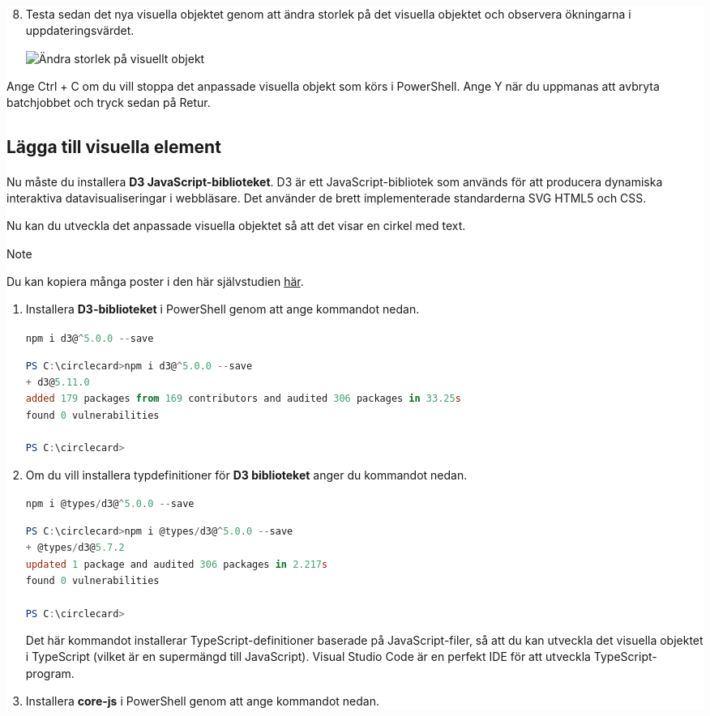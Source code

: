 8. Testa sedan det nya visuella objektet genom att ändra storlek på det visuella objektet och observera ökningarna i uppdateringsvärdet.

    ![Ändra storlek på visuellt objekt](media/custom-visual-develop-tutorial/resize-visual.png)

Ange Ctrl + C om du vill stoppa det anpassade visuella objekt som körs i PowerShell. Ange Y när du uppmanas att avbryta batchjobbet och tryck sedan på Retur.

## <a name="adding-visual-elements"></a>Lägga till visuella element

Nu måste du installera **D3 JavaScript-biblioteket**. D3 är ett JavaScript-bibliotek som används för att producera dynamiska interaktiva datavisualiseringar i webbläsare. Det använder de brett implementerade standarderna SVG HTML5 och CSS.

Nu kan du utveckla det anpassade visuella objektet så att det visar en cirkel med text.

> [!Note]
> Du kan kopiera många poster i den här självstudien [här](https://github.com/Microsoft/powerbi-visuals-circlecard).

1. Installera **D3-biblioteket** i PowerShell genom att ange kommandot nedan.

    ```powershell
    npm i d3@^5.0.0 --save
    ```

    ```powershell
    PS C:\circlecard>npm i d3@^5.0.0 --save
    + d3@5.11.0
    added 179 packages from 169 contributors and audited 306 packages in 33.25s
    found 0 vulnerabilities

    PS C:\circlecard>
    ```

2. Om du vill installera typdefinitioner för **D3 biblioteket** anger du kommandot nedan.

    ```powershell
    npm i @types/d3@^5.0.0 --save
    ```

    ```powershell
    PS C:\circlecard>npm i @types/d3@^5.0.0 --save
    + @types/d3@5.7.2
    updated 1 package and audited 306 packages in 2.217s
    found 0 vulnerabilities

    PS C:\circlecard>
    ```

    Det här kommandot installerar TypeScript-definitioner baserade på JavaScript-filer, så att du kan utveckla det visuella objektet i TypeScript (vilket är en supermängd till JavaScript). Visual Studio Code är en perfekt IDE för att utveckla TypeScript-program.

3. Installera **core-js** i PowerShell genom att ange kommandot nedan.

